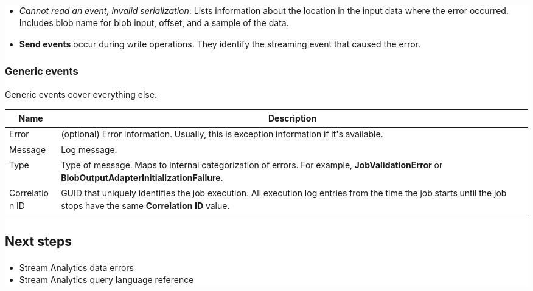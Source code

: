    * *Cannot read an event, invalid serialization*: Lists information about the location in the input data where the error occurred. Includes blob name for blob input, offset, and a sample of the data.

* **Send events** occur during write operations. They identify the streaming event that caused the error.

### Generic events

Generic events cover everything else.

Name | Description
-------- | --------
Error | (optional) Error information. Usually, this is exception information if it's available.
Message| Log message.
Type | Type of message. Maps to internal categorization of errors. For example, **JobValidationError** or **BlobOutputAdapterInitializationFailure**.
Correlation ID | GUID that uniquely identifies the job execution. All execution log entries from the time the job starts until the job stops have the same **Correlation ID** value.

## Next steps

* [Stream Analytics data errors](./data-errors.md)
* [Stream Analytics query language reference](/stream-analytics-query/stream-analytics-query-language-reference)